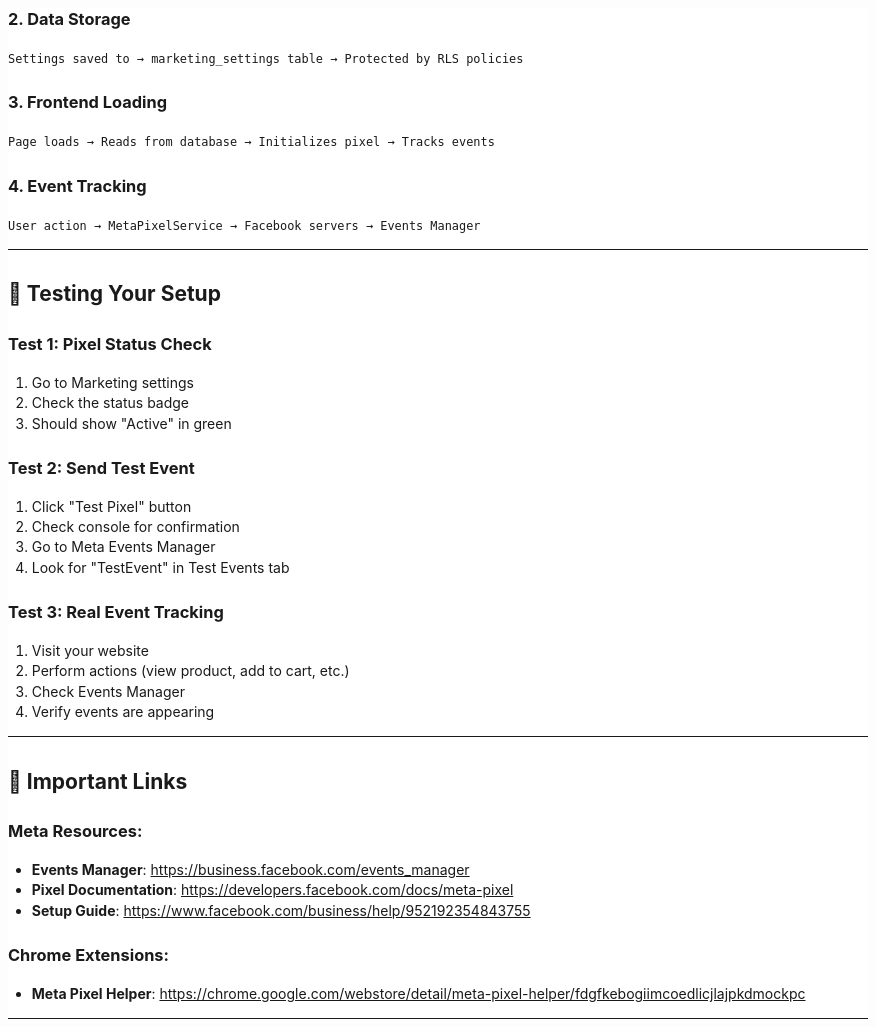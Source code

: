 ### 2. Data Storage
```
Settings saved to → marketing_settings table → Protected by RLS policies
```

### 3. Frontend Loading
```
Page loads → Reads from database → Initializes pixel → Tracks events
```

### 4. Event Tracking
```
User action → MetaPixelService → Facebook servers → Events Manager
```

---

## 🧪 Testing Your Setup

### Test 1: Pixel Status Check
1. Go to Marketing settings
2. Check the status badge
3. Should show "Active" in green

### Test 2: Send Test Event
1. Click "Test Pixel" button
2. Check console for confirmation
3. Go to Meta Events Manager
4. Look for "TestEvent" in Test Events tab

### Test 3: Real Event Tracking
1. Visit your website
2. Perform actions (view product, add to cart, etc.)
3. Check Events Manager
4. Verify events are appearing

---

## 🔗 Important Links

### Meta Resources:
- **Events Manager**: https://business.facebook.com/events_manager
- **Pixel Documentation**: https://developers.facebook.com/docs/meta-pixel
- **Setup Guide**: https://www.facebook.com/business/help/952192354843755

### Chrome Extensions:
- **Meta Pixel Helper**: https://chrome.google.com/webstore/detail/meta-pixel-helper/fdgfkebogiimcoedlicjlajpkdmockpc

---